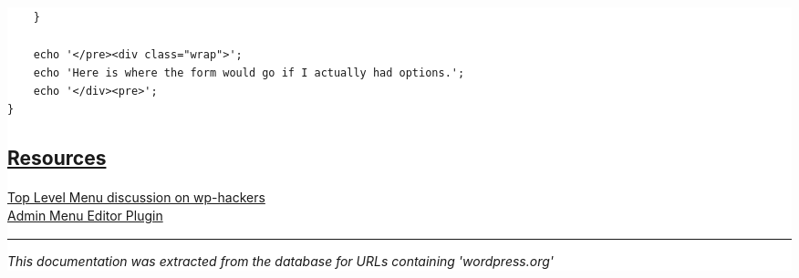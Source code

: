 ```
	}

	echo '</pre><div class="wrap">';
	echo 'Here is where the form would go if I actually had options.';
	echo '</div><pre>';
}
```

## [Resources](#resources)

[Top Level Menu discussion on wp-hackers  
](http://comox.textdrive.com/pipermail/wp-hackers/2009-February/024632.html)[Admin Menu Editor Plugin](https://wordpress.org/extend/plugins/admin-menu-editor/)

---

*This documentation was extracted from the database for URLs containing 'wordpress.org'*

